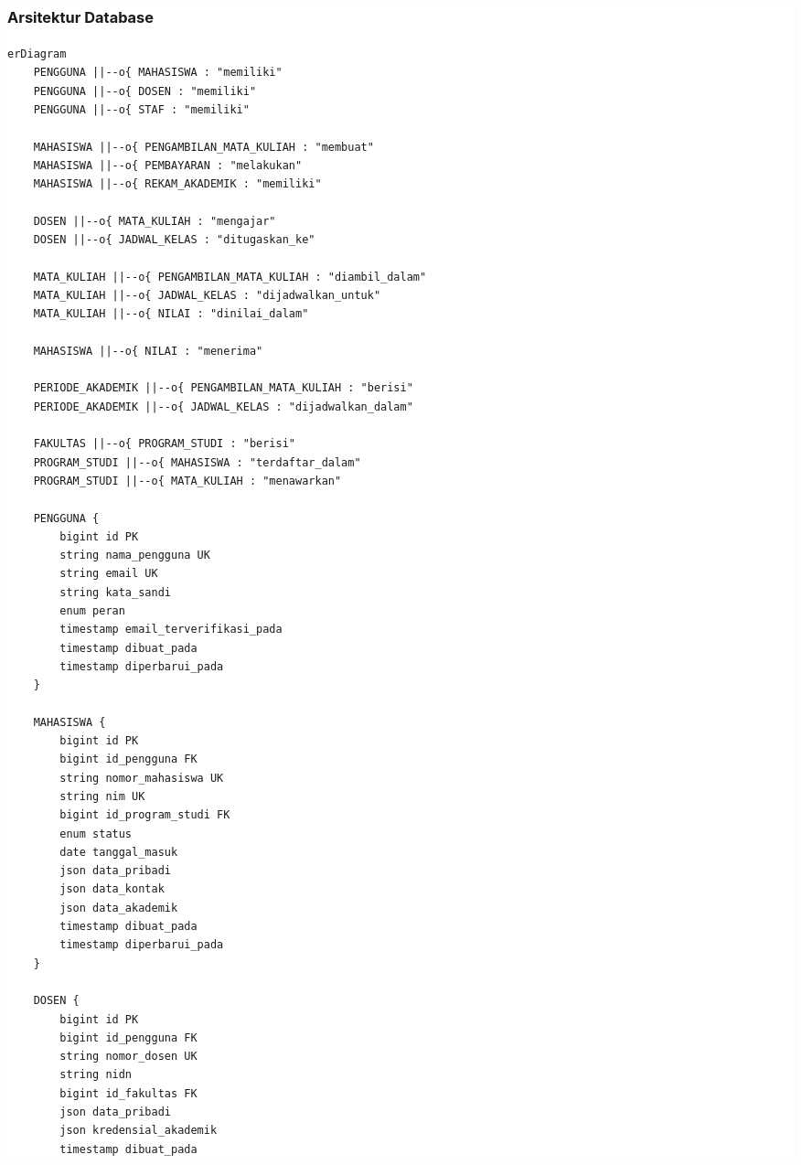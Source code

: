 ### Arsitektur Database

```mermaid
erDiagram
    PENGGUNA ||--o{ MAHASISWA : "memiliki"
    PENGGUNA ||--o{ DOSEN : "memiliki"
    PENGGUNA ||--o{ STAF : "memiliki"
    
    MAHASISWA ||--o{ PENGAMBILAN_MATA_KULIAH : "membuat"
    MAHASISWA ||--o{ PEMBAYARAN : "melakukan"
    MAHASISWA ||--o{ REKAM_AKADEMIK : "memiliki"
    
    DOSEN ||--o{ MATA_KULIAH : "mengajar"
    DOSEN ||--o{ JADWAL_KELAS : "ditugaskan_ke"
    
    MATA_KULIAH ||--o{ PENGAMBILAN_MATA_KULIAH : "diambil_dalam"
    MATA_KULIAH ||--o{ JADWAL_KELAS : "dijadwalkan_untuk"
    MATA_KULIAH ||--o{ NILAI : "dinilai_dalam"
    
    MAHASISWA ||--o{ NILAI : "menerima"
    
    PERIODE_AKADEMIK ||--o{ PENGAMBILAN_MATA_KULIAH : "berisi"
    PERIODE_AKADEMIK ||--o{ JADWAL_KELAS : "dijadwalkan_dalam"
    
    FAKULTAS ||--o{ PROGRAM_STUDI : "berisi"
    PROGRAM_STUDI ||--o{ MAHASISWA : "terdaftar_dalam"
    PROGRAM_STUDI ||--o{ MATA_KULIAH : "menawarkan"
    
    PENGGUNA {
        bigint id PK
        string nama_pengguna UK
        string email UK
        string kata_sandi
        enum peran
        timestamp email_terverifikasi_pada
        timestamp dibuat_pada
        timestamp diperbarui_pada
    }
    
    MAHASISWA {
        bigint id PK
        bigint id_pengguna FK
        string nomor_mahasiswa UK
        string nim UK
        bigint id_program_studi FK
        enum status
        date tanggal_masuk
        json data_pribadi
        json data_kontak
        json data_akademik
        timestamp dibuat_pada
        timestamp diperbarui_pada
    }
    
    DOSEN {
        bigint id PK
        bigint id_pengguna FK
        string nomor_dosen UK
        string nidn
        bigint id_fakultas FK
        json data_pribadi
        json kredensial_akademik
        timestamp dibuat_pada
```